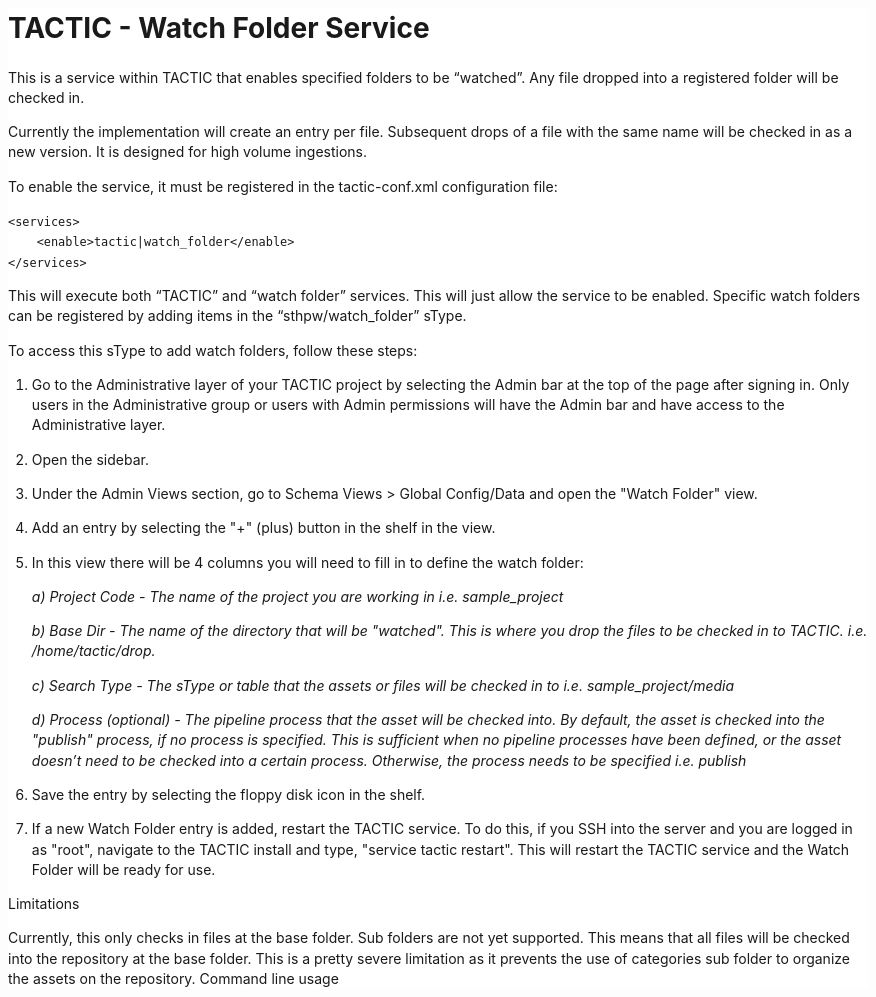 # TACTIC - Watch Folder Service

This is a service within TACTIC that enables specified folders to be “watched”. Any file dropped into a registered folder will be checked in.

Currently the implementation will create an entry per file. Subsequent drops of a file with the same name will be checked in as a new version. It is designed for high volume ingestions.

To enable the service, it must be registered in the tactic-conf.xml configuration file:

    <services>
        <enable>tactic|watch_folder</enable>
    </services>

This will execute both “TACTIC” and “watch folder” services. This will just allow the service to be enabled. Specific watch folders can be registered by adding items in the “sthpw/watch\_folder” sType.

To access this sType to add watch folders, follow these steps:

1.  Go to the Administrative layer of your TACTIC project by selecting the Admin bar at the top of the page after signing in. Only users in the Administrative group or users with Admin permissions will have the Admin bar and have access to the Administrative layer.

2.  Open the sidebar.

3.  Under the Admin Views section, go to Schema Views &gt; Global Config/Data and open the "Watch Folder" view.

4.  Add an entry by selecting the "+" (plus) button in the shelf in the view.

5.  In this view there will be 4 columns you will need to fill in to define the watch folder:

    *a) Project Code - The name of the project you are working in i.e. sample\_project*

    *b) Base Dir - The name of the directory that will be "watched". This is where you drop the files to be checked in to TACTIC. i.e. /home/tactic/drop.*

    *c) Search Type - The sType or table that the assets or files will be checked in to i.e. sample\_project/media*

    *d) Process (optional) - The pipeline process that the asset will be checked into. By default, the asset is checked into the "publish" process, if no process is specified. This is sufficient when no pipeline processes have been defined, or the asset doesn’t need to be checked into a certain process. Otherwise, the process needs to be specified i.e. publish*

6.  Save the entry by selecting the floppy disk icon in the shelf.

7.  If a new Watch Folder entry is added, restart the TACTIC service. To do this, if you SSH into the server and you are logged in as "root", navigate to the TACTIC install and type, "service tactic restart". This will restart the TACTIC service and the Watch Folder will be ready for use.

Limitations

Currently, this only checks in files at the base folder. Sub folders are not yet supported. This means that all files will be checked into the repository at the base folder. This is a pretty severe limitation as it prevents the use of categories sub folder to organize the assets on the repository.
Command line usage
